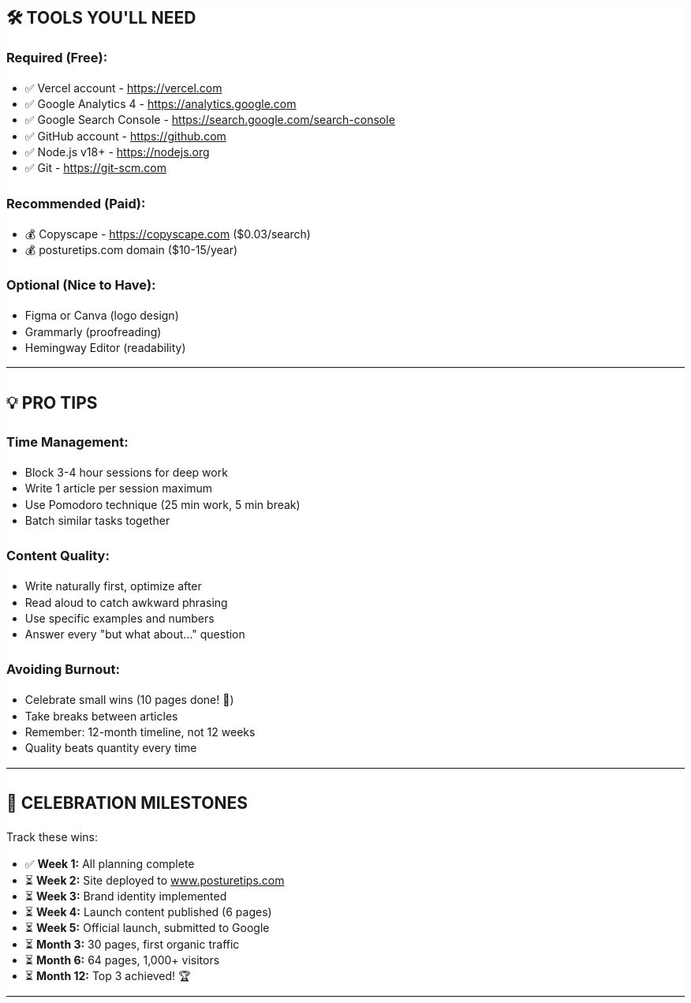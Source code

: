 
## 🛠️ TOOLS YOU'LL NEED

### Required (Free):
- ✅ Vercel account - https://vercel.com
- ✅ Google Analytics 4 - https://analytics.google.com
- ✅ Google Search Console - https://search.google.com/search-console
- ✅ GitHub account - https://github.com
- ✅ Node.js v18+ - https://nodejs.org
- ✅ Git - https://git-scm.com

### Recommended (Paid):
- 💰 Copyscape - https://copyscape.com ($0.03/search)
- 💰 posturetips.com domain ($10-15/year)

### Optional (Nice to Have):
- Figma or Canva (logo design)
- Grammarly (proofreading)
- Hemingway Editor (readability)

---

## 💡 PRO TIPS

### Time Management:
- Block 3-4 hour sessions for deep work
- Write 1 article per session maximum
- Use Pomodoro technique (25 min work, 5 min break)
- Batch similar tasks together

### Content Quality:
- Write naturally first, optimize after
- Read aloud to catch awkward phrasing
- Use specific examples and numbers
- Answer every "but what about..." question

### Avoiding Burnout:
- Celebrate small wins (10 pages done! 🎉)
- Take breaks between articles
- Remember: 12-month timeline, not 12 weeks
- Quality beats quantity every time

---

## 🎉 CELEBRATION MILESTONES

Track these wins:

- ✅ **Week 1:** All planning complete
- ⏳ **Week 2:** Site deployed to www.posturetips.com
- ⏳ **Week 3:** Brand identity implemented
- ⏳ **Week 4:** Launch content published (6 pages)
- ⏳ **Week 5:** Official launch, submitted to Google
- ⏳ **Month 3:** 30 pages, first organic traffic
- ⏳ **Month 6:** 64 pages, 1,000+ visitors
- ⏳ **Month 12:** Top 3 achieved! 🏆

---